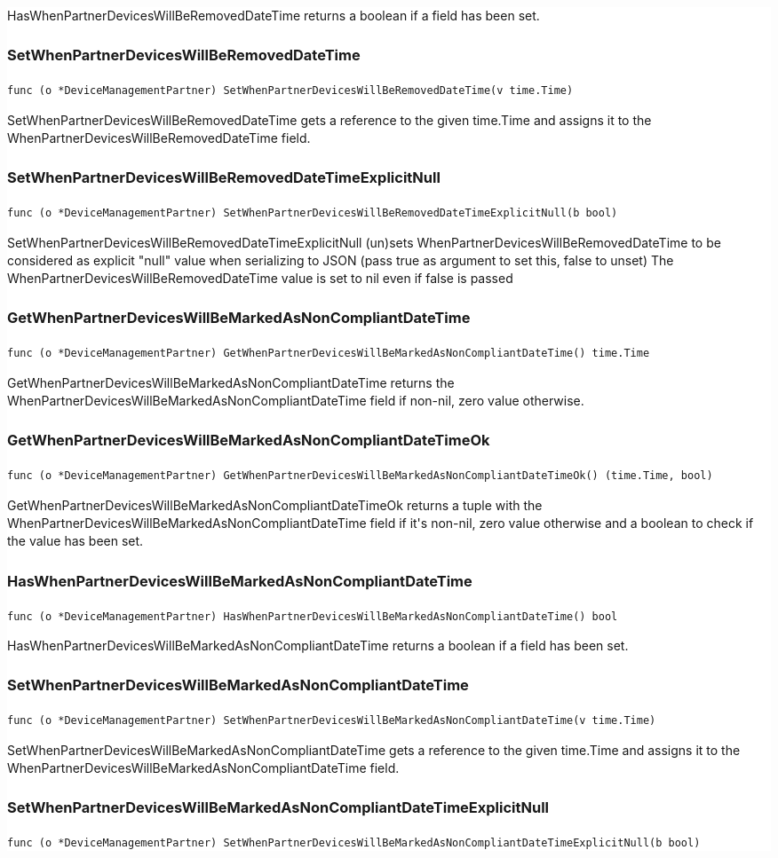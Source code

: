 HasWhenPartnerDevicesWillBeRemovedDateTime returns a boolean if a field has been set.

### SetWhenPartnerDevicesWillBeRemovedDateTime

`func (o *DeviceManagementPartner) SetWhenPartnerDevicesWillBeRemovedDateTime(v time.Time)`

SetWhenPartnerDevicesWillBeRemovedDateTime gets a reference to the given time.Time and assigns it to the WhenPartnerDevicesWillBeRemovedDateTime field.

### SetWhenPartnerDevicesWillBeRemovedDateTimeExplicitNull

`func (o *DeviceManagementPartner) SetWhenPartnerDevicesWillBeRemovedDateTimeExplicitNull(b bool)`

SetWhenPartnerDevicesWillBeRemovedDateTimeExplicitNull (un)sets WhenPartnerDevicesWillBeRemovedDateTime to be considered as explicit "null" value
when serializing to JSON (pass true as argument to set this, false to unset)
The WhenPartnerDevicesWillBeRemovedDateTime value is set to nil even if false is passed
### GetWhenPartnerDevicesWillBeMarkedAsNonCompliantDateTime

`func (o *DeviceManagementPartner) GetWhenPartnerDevicesWillBeMarkedAsNonCompliantDateTime() time.Time`

GetWhenPartnerDevicesWillBeMarkedAsNonCompliantDateTime returns the WhenPartnerDevicesWillBeMarkedAsNonCompliantDateTime field if non-nil, zero value otherwise.

### GetWhenPartnerDevicesWillBeMarkedAsNonCompliantDateTimeOk

`func (o *DeviceManagementPartner) GetWhenPartnerDevicesWillBeMarkedAsNonCompliantDateTimeOk() (time.Time, bool)`

GetWhenPartnerDevicesWillBeMarkedAsNonCompliantDateTimeOk returns a tuple with the WhenPartnerDevicesWillBeMarkedAsNonCompliantDateTime field if it's non-nil, zero value otherwise
and a boolean to check if the value has been set.

### HasWhenPartnerDevicesWillBeMarkedAsNonCompliantDateTime

`func (o *DeviceManagementPartner) HasWhenPartnerDevicesWillBeMarkedAsNonCompliantDateTime() bool`

HasWhenPartnerDevicesWillBeMarkedAsNonCompliantDateTime returns a boolean if a field has been set.

### SetWhenPartnerDevicesWillBeMarkedAsNonCompliantDateTime

`func (o *DeviceManagementPartner) SetWhenPartnerDevicesWillBeMarkedAsNonCompliantDateTime(v time.Time)`

SetWhenPartnerDevicesWillBeMarkedAsNonCompliantDateTime gets a reference to the given time.Time and assigns it to the WhenPartnerDevicesWillBeMarkedAsNonCompliantDateTime field.

### SetWhenPartnerDevicesWillBeMarkedAsNonCompliantDateTimeExplicitNull

`func (o *DeviceManagementPartner) SetWhenPartnerDevicesWillBeMarkedAsNonCompliantDateTimeExplicitNull(b bool)`
